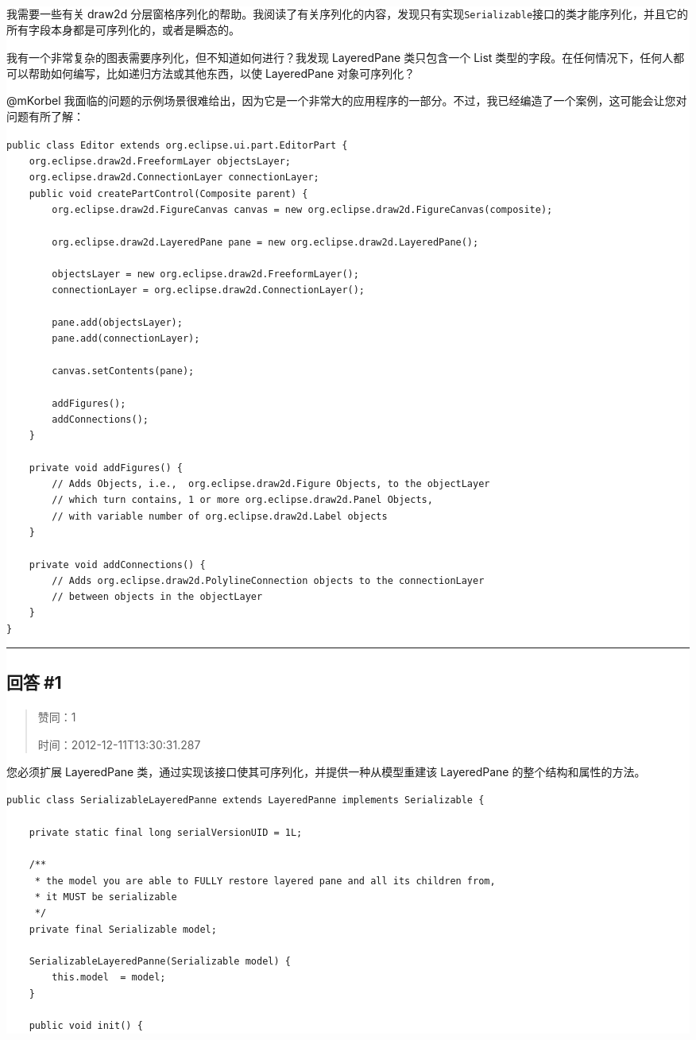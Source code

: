 我需要一些有关 draw2d 分层窗格序列化的帮助。我阅读了有关序列化的内容，发现只有实现`Serializable`接口的类才能序列化，并且它的所有字段本身都是可序列化的，或者是瞬态的。

我有一个非常复杂的图表需要序列化，但不知道如何进行？我发现 LayeredPane 类只包含一个 List 类型的字段。在任何情况下，任何人都可以帮助如何编写，比如递归方法或其他东西，以使 LayeredPane 对象可序列化？

@mKorbel 我面临的问题的示例场景很难给出，因为它是一个非常大的应用程序的一部分。不过，我已经编造了一个案例，这可能会让您对问题有所了解：

```
public class Editor extends org.eclipse.ui.part.EditorPart {
    org.eclipse.draw2d.FreeformLayer objectsLayer;
    org.eclipse.draw2d.ConnectionLayer connectionLayer;
    public void createPartControl(Composite parent) {
        org.eclipse.draw2d.FigureCanvas canvas = new org.eclipse.draw2d.FigureCanvas(composite);

        org.eclipse.draw2d.LayeredPane pane = new org.eclipse.draw2d.LayeredPane();

        objectsLayer = new org.eclipse.draw2d.FreeformLayer();
        connectionLayer = org.eclipse.draw2d.ConnectionLayer();

        pane.add(objectsLayer);
        pane.add(connectionLayer);

        canvas.setContents(pane);

        addFigures();
        addConnections();
    }

    private void addFigures() {
        // Adds Objects, i.e.,  org.eclipse.draw2d.Figure Objects, to the objectLayer
        // which turn contains, 1 or more org.eclipse.draw2d.Panel Objects, 
        // with variable number of org.eclipse.draw2d.Label objects
    }

    private void addConnections() {
        // Adds org.eclipse.draw2d.PolylineConnection objects to the connectionLayer
        // between objects in the objectLayer
    }
} 
```

* * *

## 回答 #1

> 赞同：1
> 
> 时间：2012-12-11T13:30:31.287

您必须扩展 LayeredPane 类，通过实现该接口使其可序列化，并提供一种从模型重建该 LayeredPane 的整个结构和属性的方法。

```
public class SerializableLayeredPanne extends LayeredPanne implements Serializable {

    private static final long serialVersionUID = 1L;

    /** 
     * the model you are able to FULLY restore layered pane and all its children from,
     * it MUST be serializable 
     */
    private final Serializable model;

    SerializableLayeredPanne(Serializable model) {
        this.model  = model;
    }

    public void init() {
```